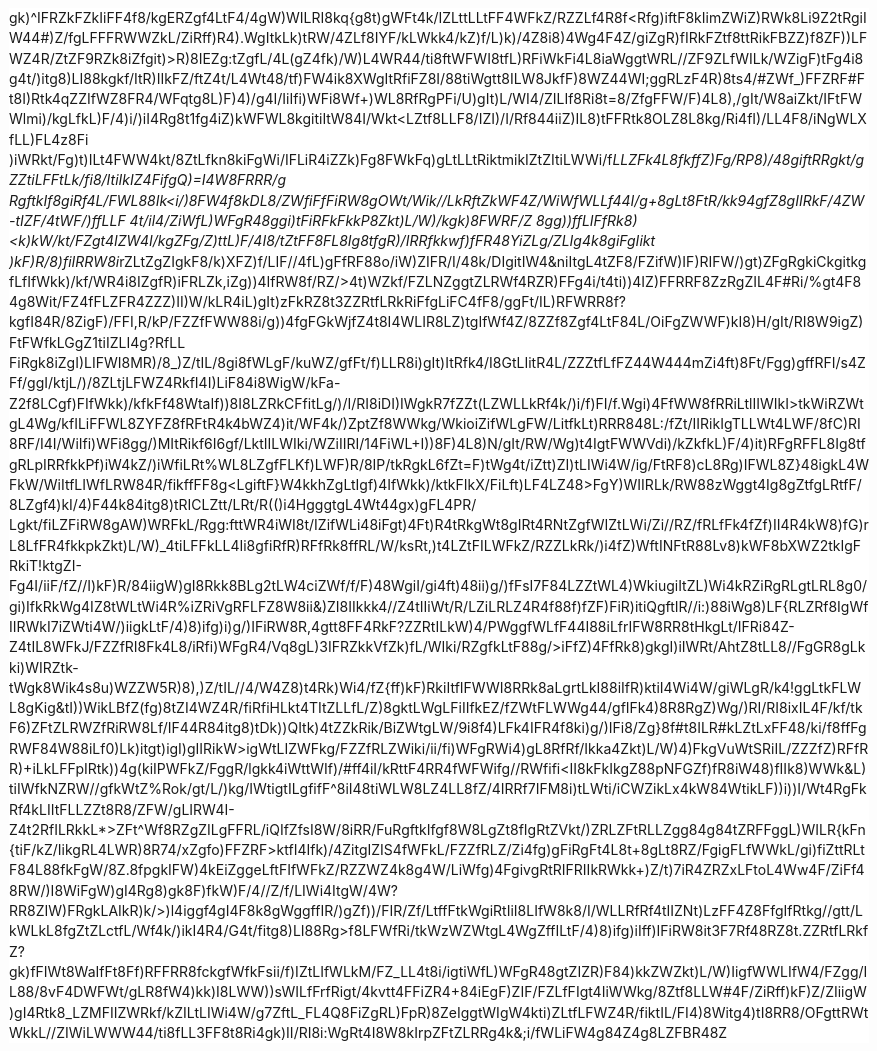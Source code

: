 gk)^IFRZkFZkIiFF4f8/kgERZgf4LtF4/4gW)WILRI8kq{g8t)gWFt4k/IZLttLLtFF4WFkZ/RZZLf4R8f<Rfg)iftF8kIimZWiZ)RWk8Li9Z2tRgiIW44#)Z/fgLFFFRWWZkL/ZiRff)R4).WgItkLk)tRW/4ZLf8IYF/kLWkk4/kZ)f/L)k)/4Z8i8)4Wg4F4Z/giZgR)fIRkFZtf8ttRikFBZZ)f8ZF))LFWZ4R/ZtZF9RZk8iZfgit)>R)8IEZg:tZgfL/4L(gZ4fk)/W)L4WR44/ti8ftWFWI8tfL)RFiWkFi4L8iaWggtWRL//ZF9ZLfWILk/WZigF)tFg4i8g4t/)itg8)LI88kgkf/ItR)IIkFZ/ftZ4t/L4Wt48/tf)FW4ik8XWgItRfiFZ8I/88tiWgtt8ILW8JkfF)8WZ44WI;ggRLzF4R)8ts4/#ZWf_)FFZRF#Ft8I)Rtk4qZZIfWZ8FR4/WFqtg8L)F)4)/g4I/IiIfi)WFi8Wf+)WL8RfRgPFi/U)gIt)L/WI4/ZILIf8Ri8t=8/ZfgFFW/F)4L8),/gIt/W8aiZkt/IFtFWWlmi)/kgLfkL)F/4)i/)iI4Rg8t1fg4iZ)kWFWL8kgitiItW84I/Wkt<LZtf8LLF8/IZI)/I/Rf844iiZ)IL8)tFFRtk8OLZ8L8kg/Ri4fI)/LL4F8/iNgWLXfLL)FL4z8Fi )iWRkt/Fg)t)ILt4FWW4kt/8ZtLfkn8kiFgWi/IFLiR4iZZk)Fg8FWkFq)gLtLLtRiktmikIZtZItiLWWi/f*LLZFk4L8fkffZ)Fg/RP8)/48giftRRgkt/gZZtiLFFtLk/fi8/ItiIkIZ4FifgQ)=I4W8FRRR/g RgftkIf8giRf4L/FWL88Ik<i/)8FW4f8kDL8/ZWfiFfFiRW8gOWt/Wik//LkRftZkWF4Z/WiWfWLLf44I/g+8gLt8FtR/kk94gfZ8gIIRkF/4ZW-tIZF/4tWF/)ffLLF 4t/il4/ZiWfL)WFgR48ggi)tFiRFkFkkP8Zkt)L/W)/kgk)8FWRF/Z 8gg))ffLIFfRk8)<k)kW/kt/FZgt4IZW4I/kgZFg/Z)ttL)F/4I8/tZtFF8FL8Ig8tfgR)/IRRfkkwf)fFR48YiZLg/ZLIg4k8giFgIikt )kF)R/8)fiIRRW8i*rZLtZgZIgkF8/k)XFZ)f/LIF//4fL)gFfRF88o/iW)ZIFR/I/48k/DIgitIW4&niItgL4tZF8/FZifW)IF)RIFW/)gt)ZFgRgkiCkgitkgfLfIfWkk)/kf/WR4i8IZgfR)iFRLZk,iZg))4IfRW8f/RZ/>4t)WZkf/FZLNZggtZLRWf4RZR)FFg4i/t4ti))4IZ)FFRRF8ZzRgZIL4F#Ri/%gt4F84g8Wit/FZ4fFLZFR4ZZZ)II)W/kLR4iL)gIt)zFkRZ8t3ZZRtfLRkRiFfgLiFC4fF8/ggFt/IL)RFWRR8f?kgfI84R/8ZigF)/FFI,R/kP/FZZfFWW88i/g))4fgFGkWjfZ4t8I4WLIR8LZ)tgIfWf4Z/8ZZf8Zgf4LtF84L/OiFgZWWF)kI8)H/gIt/RI8W9igZ)FtFWfkLGgZ1tiIZLI4g?RfLL FiRgk8iZgI)LIFWI8MR)/8_)Z/tIL/8gi8fWLgF/kuWZ/gfFt/f)LLR8i)gIt)ItRfk4/I8GtLIitR4L/ZZZtfLfFZ44W444mZi4ft)8Ft/Fgg)gffRFI/s4ZFf/ggI/ktjL/)/8ZLtjLFWZ4RkfI4I)LiF84i8WigW/kFa-Z2f8LCgf)FIfWkk)/kfkFf48WtaIf))8I8LZRkCFfitLg/)/I/RI8iDI)IWgkR7fZZt(LZWLLkRf4k/)i/f)FI/f.Wgi)4FfWW8fRRiLtlIIWIkI>tkWiRZWtgL4Wg/kfILiFFWL8ZYFZ8fRFtR4k4bWZ4)it/WF4k/)ZptZf8WWkg/WkioiZifWLgFW/LitfkLt)RRR848L:/fZt/IIRikIgTLLWt4LWF/8fC)RI8RF/I4I/WiIfi)WFi8gg/)MItRikf6I6gf/LktIILWIki/WZiIIRI/14FiWL+I))8F)4L8)N/gIt/RW/Wg)t4IgtFWWVdi)/kZkfkL)F/4)it)RFgRFFL8Ig8tfgRLpIRRfkkPf)iW4kZ/)iWfiLRt%WL8LZgfFLKf)LWF)R/8IP/tkRgkL6fZt=F)tWg4t/iZtt)ZI)tLIWi4W/ig/FtRF8)cL8Rg)IFWL8Z}48igkL4WFkW/WiItfLIWfLRW84R/fikffFF8g<LgiftF}W4kkhZgLtIgf)4IfWkk)/ktkFIkX/FiLft)LF4LZ48>FgY)WIIRLk/RW88zWggt4Ig8gZtfgLRtfF/8LZgf4)kI/4)F44k84itg8)tRICLZtt/LRt/R(()i4HgggtgL4Wt44gx)gFL4PR/ Lgkt/fiLZFiRW8gAW)WRFkL/Rgg:fttWR4iWI8t/IZifWLi48iFgt)4Ft)R4tRkgWt8gIRt4RNtZgfWIZtLWi/Zi//RZ/fRLfFk4fZf)II4R4kW8)fG)rL8LfFR4fkkpkZkt)L/W)_4tiLFFkLL4Ii8gfiRfR)RFfRk8ffRL/W/ksRt,)t4LZtFILWFkZ/RZZLkRk/)i4fZ)WftINFtR88Lv8)kWF8bXWZ2tkIgFRkiT!ktgZI-Fg4I/iiF/fZ//I)kF)R/84iigW)gI8Rkk8BLg2tLW4ciZWf/f/F)48WgiI/gi4ft)48ii)g/)fFsI7F84LZZtWL4)WkiugiItZL)Wi4kRZiRgRLgtLRL8g0/gi)IfkRkWg4IZ8tWLtWi4R%iZRiVgRFLFZ8W8ii&)ZI8IIkkk4//Z4tIIiWt/R/LZiLRLZ4R4f88f)fZF)FiR)itiQgftIR//i:)88iWg8)LF{RLZRf8IgWfIIRWkI7iZWti4W/)iigkLtF/4)8)ifg)i)g/)IFiRW8R,4gtt8FF4RkF?ZZRtILkW)4/PWggfWLfF44I88iLfrIFW8RR8tHkgLt/IFRi84Z-Z4tIL8WFkJ/FZZfRI8Fk4L8/iRfi)WFgR4/Vq8gL)3IFRZkkVfZk)fL/WIki/RZgfkLtF88g/>iFfZ)4FfRk8)gkgI)iIWRt/AhtZ8tLL8//FgGR8gLkki)WIRZtk-tWgk8Wik4s8u)WZZW5R)8),)Z/tIL//4/W4Z8)t4Rk)Wi4/fZ{ff)kF)RkiItfIFWWI8RRk8aLgrtLkI88iIfR)ktiI4Wi4W/giWLgR/k4!ggLtkFLWL8gKig&tI))WikLBfZ(fg)8tZI4WZ4R/fiRfiHLkt4TItZLLfL/Z)8gktLWgLFiIIfkEZ/fZWtFLWWg44/gfIFk4)8R8RgZ)Wg/)RI/RI8ixIL4F/kf/tkF6)ZFtZLRWZfRiRW8Lf/IF44R84itg8)tDk))QItk)4tZZkRik/BiZWtgLW/9i8f4)LFk4IFR4f8ki)g/)IFi8/Zg}8f#t8ILR#kLZtLxFF48/ki/f8ffFgRWF84W88iLf0)Lk)itgt)igI)gIIRikW>igWtLIZWFkg/FZZfRLZWiki/ii/fi)WFgRWi4)gL8RfRf/Ikka4Zkt)L/W)4)FkgVuWtSRiIL/ZZZfZ)RFfRR)+iLkLFFpIRtk))4g(kiIPWFkZ/FggR/lgkk4iWttWIf)/#ff4iI/kRttF4RR4fWFWifg//RWfifi<II8kFkIkgZ88pNFGZf)fR8iW48)fIIk8)WWk&L)tiIWfkNZRW//gfkWtZ%Rok/gt/L/)kg/IWtigtILgfifF^8iI48tiWLW8LZ4LL8fZ/4IRRf7IFM8i)tLWti/iCWZikLx4kW84WtikLF))i))I/Wt4RgFkRf4kLIItFLLZZt8R8/ZFW/gLIRW4I-Z4t2RfILRkkL*>ZFt^Wf8RZgZILgFFRL/iQIfZfsI8W/8iRR/FuRgftkIfgf8W8LgZt8fIgRtZVkt/)ZRLZFtRLLZgg84g84tZRFFggL)WILR{kFn{tiF/kZ/IikgRL4LWR)8R74/xZgfo)FFZRF>ktfI4Ifk)/4ZitgIZIS4fWFkL/FZZfRLZ/Zi4fg)gFiRgFt4L8t+8gLt8RZ/FgigFLfWWkL/gi)fiZttRLtF84L88fkFgW/8Z.8fpgkIFW)4kEiZggeLftFIfWFkZ/RZZWZ4k8g4W/LiWfg)4FgivgRtRIFRIIkRWkk+)Z/t)7iR4ZRZxLFtoL4Ww4F/ZiFf48RW/)I8WiFgW)gI4Rg8)gk8F)fkW)F/4//Z/f/LIWi4ItgW/4W?RR8ZIW)FRgkLAIkR)k/>)l4iggf4gI4F8k8gWggffIR/)gZf))/FIR/Zf/LtffFtkWgiRtIiI8LIfW8k8/I/WLLRfRf4tIIZNt)LzFF4Z8FfgIfRtkg//gtt/LkWLkL8fgZtZLctfL/Wf4k/)ikI4R4/G4t/fitg8)LI88Rg>f8LFWfRi/tkWzWZWtgL4WgZffILtF/4)8)ifg)iIff)IFiRW8it3F7Rf48RZ8t.ZZRtfLRkfZ?gk)fFIWt8WaIfFt8Ff)RFFRR8fckgfWfkFsii/f)IZtLIfWLkM/FZ_LL4t8i/igtiWfL)WFgR48gtZIZR)F84)kkZWZkt)L/W)IigfWWLIfW4/FZgg/IL88/8vF4DWFWt/gLR8fW4)kk)I8LWW))sWILfFrfRigt/4kvtt4FFiZR4+84iEgF)ZIF/FZLfFIgt4IiWWkg/8Ztf8LLW#4F/ZiRff)kF)Z/ZIiigW)gI4Rtk8_LZMFIIZWRkf/kZILtLIWi4W/g7ZftL_FL4Q8FiZgRL)FpR)8ZeIggtWIgW4kti)ZLtfLFWZ4R/fiktIL/FI4)8Witg4)tI8RR8/OFgttRWtWkkL//ZIWiLWWW44/ti8fLL3FF8t8Ri4gk)II/RI8i:WgRt4I8W8kIrpZFtZLRRg4k&;i/fWLiFW4g84Z4g8LZFBR48Z